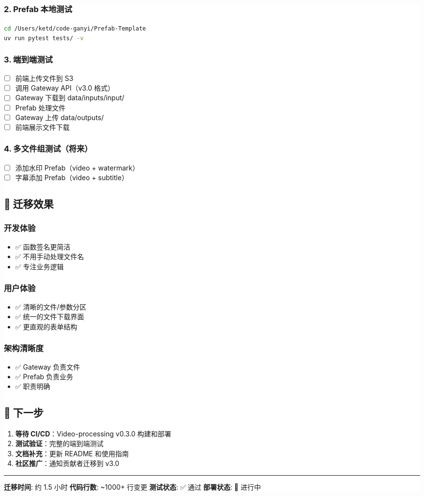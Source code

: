 ### 2. Prefab 本地测试
```bash
cd /Users/ketd/code-ganyi/Prefab-Template
uv run pytest tests/ -v
```

### 3. 端到端测试
- [ ] 前端上传文件到 S3
- [ ] 调用 Gateway API（v3.0 格式）
- [ ] Gateway 下载到 data/inputs/input/
- [ ] Prefab 处理文件
- [ ] Gateway 上传 data/outputs/
- [ ] 前端展示文件下载

### 4. 多文件组测试（将来）
- [ ] 添加水印 Prefab（video + watermark）
- [ ] 字幕添加 Prefab（video + subtitle）

## 🎯 迁移效果

### 开发体验
- ✅ 函数签名更简洁
- ✅ 不用手动处理文件名
- ✅ 专注业务逻辑

### 用户体验
- ✅ 清晰的文件/参数分区
- ✅ 统一的文件下载界面
- ✅ 更直观的表单结构

### 架构清晰度
- ✅ Gateway 负责文件
- ✅ Prefab 负责业务
- ✅ 职责明确

## 📝 下一步

1. **等待 CI/CD**：Video-processing v0.3.0 构建和部署
2. **测试验证**：完整的端到端测试
3. **文档补充**：更新 README 和使用指南
4. **社区推广**：通知贡献者迁移到 v3.0

---

**迁移时间**: 约 1.5 小时
**代码行数**: ~1000+ 行变更
**测试状态**: ✅ 通过
**部署状态**: 🔄 进行中

